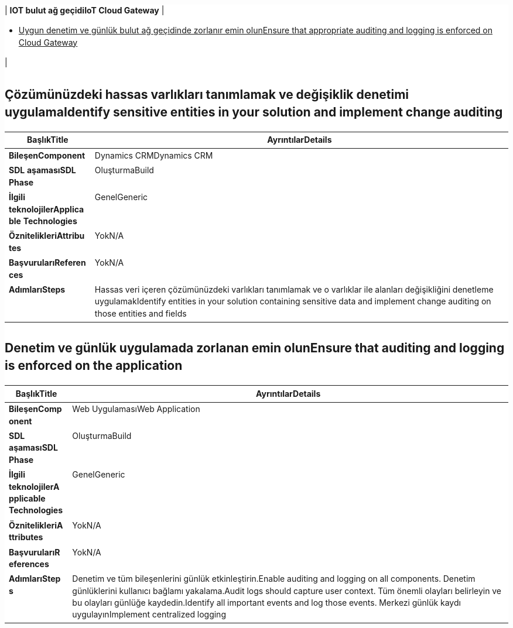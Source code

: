 | <span data-ttu-id="263f3-128">**IOT bulut ağ geçidi**</span><span class="sxs-lookup"><span data-stu-id="263f3-128">**IoT Cloud Gateway**</span></span> | <ul><li>[<span data-ttu-id="263f3-129">Uygun denetim ve günlük bulut ağ geçidinde zorlanır emin olun</span><span class="sxs-lookup"><span data-stu-id="263f3-129">Ensure that appropriate auditing and logging is enforced on Cloud Gateway</span></span>](#logging-cloud-gateway)</li></ul> |

## <span data-ttu-id="263f3-130"><a id="sensitive-entities"></a>Çözümünüzdeki hassas varlıkları tanımlamak ve değişiklik denetimi uygulama</span><span class="sxs-lookup"><span data-stu-id="263f3-130"><a id="sensitive-entities"></a>Identify sensitive entities in your solution and implement change auditing</span></span>

| <span data-ttu-id="263f3-131">Başlık</span><span class="sxs-lookup"><span data-stu-id="263f3-131">Title</span></span>                   | <span data-ttu-id="263f3-132">Ayrıntılar</span><span class="sxs-lookup"><span data-stu-id="263f3-132">Details</span></span>      |
| ----------------------- | ------------ |
| <span data-ttu-id="263f3-133">**Bileşen**</span><span class="sxs-lookup"><span data-stu-id="263f3-133">**Component**</span></span>               | <span data-ttu-id="263f3-134">Dynamics CRM</span><span class="sxs-lookup"><span data-stu-id="263f3-134">Dynamics CRM</span></span> | 
| <span data-ttu-id="263f3-135">**SDL aşaması**</span><span class="sxs-lookup"><span data-stu-id="263f3-135">**SDL Phase**</span></span>               | <span data-ttu-id="263f3-136">Oluşturma</span><span class="sxs-lookup"><span data-stu-id="263f3-136">Build</span></span> |  
| <span data-ttu-id="263f3-137">**İlgili teknolojiler**</span><span class="sxs-lookup"><span data-stu-id="263f3-137">**Applicable Technologies**</span></span> | <span data-ttu-id="263f3-138">Genel</span><span class="sxs-lookup"><span data-stu-id="263f3-138">Generic</span></span> |
| <span data-ttu-id="263f3-139">**Öznitelikleri**</span><span class="sxs-lookup"><span data-stu-id="263f3-139">**Attributes**</span></span>              | <span data-ttu-id="263f3-140">Yok</span><span class="sxs-lookup"><span data-stu-id="263f3-140">N/A</span></span>  |
| <span data-ttu-id="263f3-141">**Başvuruları**</span><span class="sxs-lookup"><span data-stu-id="263f3-141">**References**</span></span>              | <span data-ttu-id="263f3-142">Yok</span><span class="sxs-lookup"><span data-stu-id="263f3-142">N/A</span></span>  |
| <span data-ttu-id="263f3-143">**Adımları**</span><span class="sxs-lookup"><span data-stu-id="263f3-143">**Steps**</span></span>                   | <span data-ttu-id="263f3-144">Hassas veri içeren çözümünüzdeki varlıkları tanımlamak ve o varlıklar ile alanları değişikliğini denetleme uygulamak</span><span class="sxs-lookup"><span data-stu-id="263f3-144">Identify entities in your solution containing sensitive data and implement change auditing on those entities and fields</span></span> |

## <span data-ttu-id="263f3-145"><a id="auditing"></a>Denetim ve günlük uygulamada zorlanan emin olun</span><span class="sxs-lookup"><span data-stu-id="263f3-145"><a id="auditing"></a>Ensure that auditing and logging is enforced on the application</span></span>

| <span data-ttu-id="263f3-146">Başlık</span><span class="sxs-lookup"><span data-stu-id="263f3-146">Title</span></span>                   | <span data-ttu-id="263f3-147">Ayrıntılar</span><span class="sxs-lookup"><span data-stu-id="263f3-147">Details</span></span>      |
| ----------------------- | ------------ |
| <span data-ttu-id="263f3-148">**Bileşen**</span><span class="sxs-lookup"><span data-stu-id="263f3-148">**Component**</span></span>               | <span data-ttu-id="263f3-149">Web Uygulaması</span><span class="sxs-lookup"><span data-stu-id="263f3-149">Web Application</span></span> | 
| <span data-ttu-id="263f3-150">**SDL aşaması**</span><span class="sxs-lookup"><span data-stu-id="263f3-150">**SDL Phase**</span></span>               | <span data-ttu-id="263f3-151">Oluşturma</span><span class="sxs-lookup"><span data-stu-id="263f3-151">Build</span></span> |  
| <span data-ttu-id="263f3-152">**İlgili teknolojiler**</span><span class="sxs-lookup"><span data-stu-id="263f3-152">**Applicable Technologies**</span></span> | <span data-ttu-id="263f3-153">Genel</span><span class="sxs-lookup"><span data-stu-id="263f3-153">Generic</span></span> |
| <span data-ttu-id="263f3-154">**Öznitelikleri**</span><span class="sxs-lookup"><span data-stu-id="263f3-154">**Attributes**</span></span>              | <span data-ttu-id="263f3-155">Yok</span><span class="sxs-lookup"><span data-stu-id="263f3-155">N/A</span></span>  |
| <span data-ttu-id="263f3-156">**Başvuruları**</span><span class="sxs-lookup"><span data-stu-id="263f3-156">**References**</span></span>              | <span data-ttu-id="263f3-157">Yok</span><span class="sxs-lookup"><span data-stu-id="263f3-157">N/A</span></span>  |
| <span data-ttu-id="263f3-158">**Adımları**</span><span class="sxs-lookup"><span data-stu-id="263f3-158">**Steps**</span></span>                   | <span data-ttu-id="263f3-159">Denetim ve tüm bileşenlerini günlük etkinleştirin.</span><span class="sxs-lookup"><span data-stu-id="263f3-159">Enable auditing and logging on all components.</span></span> <span data-ttu-id="263f3-160">Denetim günlüklerini kullanıcı bağlamı yakalama.</span><span class="sxs-lookup"><span data-stu-id="263f3-160">Audit logs should capture user context.</span></span> <span data-ttu-id="263f3-161">Tüm önemli olayları belirleyin ve bu olayları günlüğe kaydedin.</span><span class="sxs-lookup"><span data-stu-id="263f3-161">Identify all important events and log those events.</span></span> <span data-ttu-id="263f3-162">Merkezi günlük kaydı uygulayın</span><span class="sxs-lookup"><span data-stu-id="263f3-162">Implement centralized logging</span></span> |
